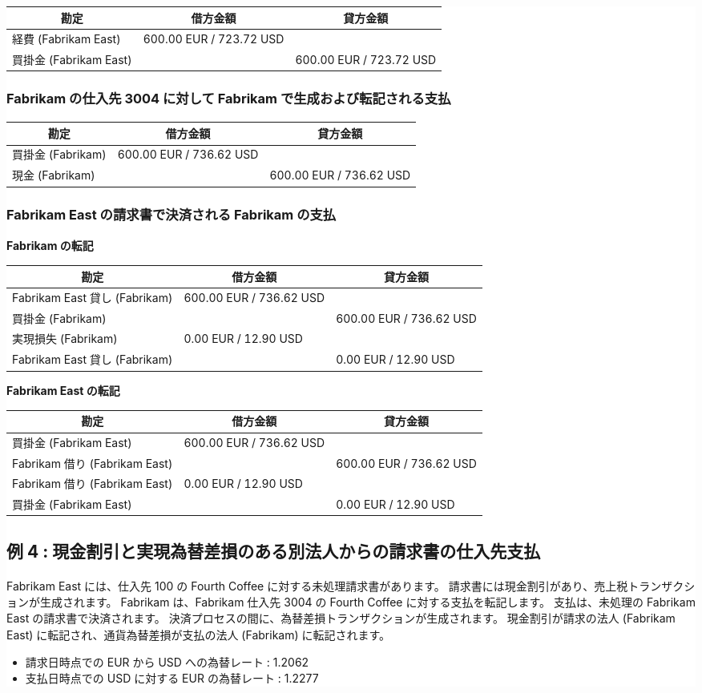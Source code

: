 | 勘定                          | 借方金額            | 貸方金額           |
|----------------------------------|-------------------------|-------------------------|
| 経費 (Fabrikam East)          | 600.00 EUR / 723.72 USD |                         |
| 買掛金 (Fabrikam East) |                         | 600.00 EUR / 723.72 USD |

### <a name="payment-is-generated-and-posted-in-fabrikam-for-fabrikam-vendor-3004"></a>Fabrikam の仕入先 3004 に対して Fabrikam で生成および転記される支払

| 勘定                     | 借方金額            | 貸方金額           |
|-----------------------------|-------------------------|-------------------------|
| 買掛金 (Fabrikam) | 600.00 EUR / 736.62 USD |                         |
| 現金 (Fabrikam)             |                         | 600.00 EUR / 736.62 USD |

### <a name="fabrikam-payment-is-settled-with-fabrikam-east-invoice"></a>Fabrikam East の請求書で決済される Fabrikam の支払

**Fabrikam の転記**

| 勘定                           | 借方金額            | 貸方金額           |
|-----------------------------------|-------------------------|-------------------------|
| Fabrikam East 貸し (Fabrikam) | 600.00 EUR / 736.62 USD |                         |
| 買掛金 (Fabrikam)       |                         | 600.00 EUR / 736.62 USD |
| 実現損失 (Fabrikam)          | 0.00 EUR / 12.90 USD    |                         |
| Fabrikam East 貸し (Fabrikam) |                         | 0.00 EUR / 12.90 USD    |

**Fabrikam East の転記**

| 勘定                          | 借方金額            | 貸方金額           |
|----------------------------------|-------------------------|-------------------------|
| 買掛金 (Fabrikam East) | 600.00 EUR / 736.62 USD |                         |
| Fabrikam 借り (Fabrikam East)  |                         | 600.00 EUR / 736.62 USD |
| Fabrikam 借り (Fabrikam East)  | 0.00 EUR / 12.90 USD    |                         |
| 買掛金 (Fabrikam East) |                         | 0.00 EUR / 12.90 USD    |

## <a name="example-4-vendor-payment-of-invoice-from-another-legal-entity-with-cash-discount-and-realized-exchange-rate-loss"></a>例 4 : 現金割引と実現為替差損のある別法人からの請求書の仕入先支払
Fabrikam East には、仕入先 100 の Fourth Coffee に対する未処理請求書があります。 請求書には現金割引があり、売上税トランザクションが生成されます。 Fabrikam は、Fabrikam 仕入先 3004 の Fourth Coffee に対する支払を転記します。 支払は、未処理の Fabrikam East の請求書で決済されます。 決済プロセスの間に、為替差損トランザクションが生成されます。 現金割引が請求の法人 (Fabrikam East) に転記され、通貨為替差損が支払の法人 (Fabrikam) に転記されます。

-   請求日時点での EUR から USD への為替レート : 1.2062
-   支払日時点での USD に対する EUR の為替レート : 1.2277
